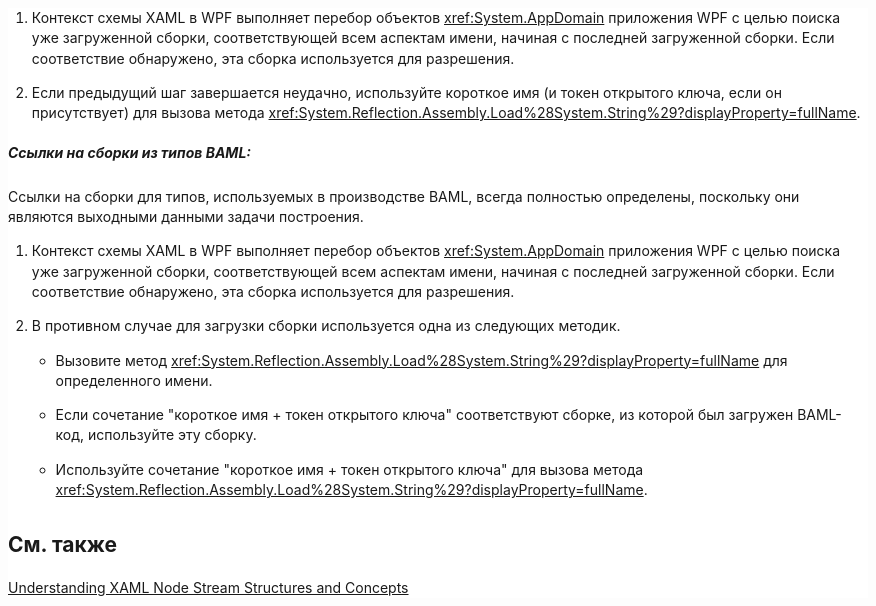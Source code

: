 1.  Контекст схемы XAML в WPF выполняет перебор объектов <xref:System.AppDomain> приложения WPF с целью поиска уже загруженной сборки, соответствующей всем аспектам имени, начиная с последней загруженной сборки.  Если соответствие обнаружено, эта сборка используется для разрешения.  
  
2.  Если предыдущий шаг завершается неудачно, используйте короткое имя \(и токен открытого ключа, если он присутствует\) для вызова метода <xref:System.Reflection.Assembly.Load%28System.String%29?displayProperty=fullName>.  
  
##### Ссылки на сборки из типов BAML:  
 Ссылки на сборки для типов, используемых в производстве BAML, всегда полностью определены, поскольку они являются выходными данными задачи построения.  
  
1.  Контекст схемы XAML в WPF выполняет перебор объектов <xref:System.AppDomain> приложения WPF с целью поиска уже загруженной сборки, соответствующей всем аспектам имени, начиная с последней загруженной сборки.  Если соответствие обнаружено, эта сборка используется для разрешения.  
  
2.  В противном случае для загрузки сборки используется одна из следующих методик.  
  
    -   Вызовите метод <xref:System.Reflection.Assembly.Load%28System.String%29?displayProperty=fullName> для определенного имени.  
  
    -   Если сочетание "короткое имя \+ токен открытого ключа" соответствуют сборке, из которой был загружен BAML\-код, используйте эту сборку.  
  
    -   Используйте сочетание "короткое имя \+ токен открытого ключа" для вызова метода <xref:System.Reflection.Assembly.Load%28System.String%29?displayProperty=fullName>.  
  
## См. также  
 [Understanding XAML Node Stream Structures and Concepts](../../../docs/framework/xaml-services/understanding-xaml-node-stream-structures-and-concepts.md)